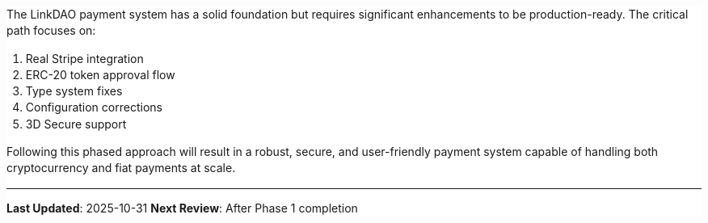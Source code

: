 The LinkDAO payment system has a solid foundation but requires significant enhancements to be production-ready. The critical path focuses on:

1. Real Stripe integration
2. ERC-20 token approval flow
3. Type system fixes
4. Configuration corrections
5. 3D Secure support

Following this phased approach will result in a robust, secure, and user-friendly payment system capable of handling both cryptocurrency and fiat payments at scale.

---

**Last Updated**: 2025-10-31
**Next Review**: After Phase 1 completion
